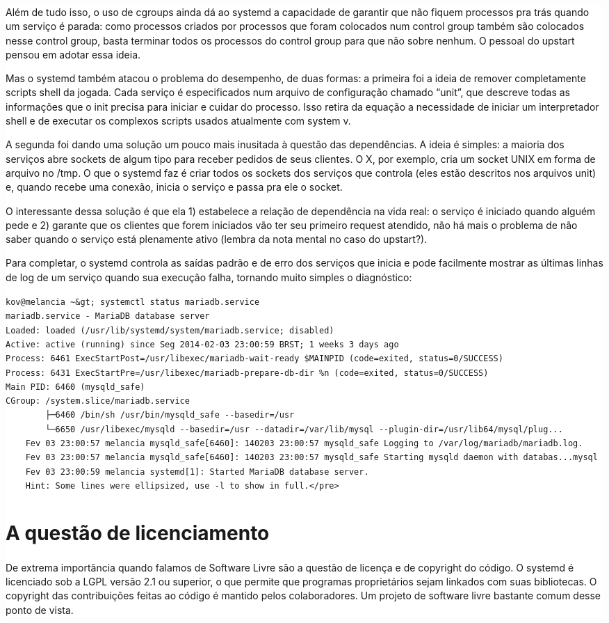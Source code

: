 Além de tudo isso, o uso de cgroups ainda dá ao systemd a capacidade de garantir que não fiquem processos pra trás quando um serviço é parada: como processos criados por processos que foram colocados num control group também são colocados nesse control group, basta terminar todos os processos do control group para que não sobre nenhum. O pessoal do upstart pensou em adotar essa ideia.

Mas o systemd também atacou o problema do desempenho, de duas formas: a primeira foi a ideia de remover completamente scripts shell da jogada. Cada serviço é especificados num arquivo de configuração chamado &#8220;unit&#8221;, que descreve todas as informações que o init precisa para iniciar e cuidar do processo. Isso retira da equação a necessidade de iniciar um interpretador shell e de executar os complexos scripts usados atualmente com system v.

A segunda foi dando uma solução um pouco mais inusitada à questão das dependências. A ideia é simples: a maioria dos serviços abre sockets de algum tipo para receber pedidos de seus clientes. O X, por exemplo, cria um socket UNIX em forma de arquivo no /tmp. O que o systemd faz é criar todos os sockets dos serviços que controla (eles estão descritos nos arquivos unit) e, quando recebe uma conexão, inicia o serviço e passa pra ele o socket.

O interessante dessa solução é que ela 1) estabelece a relação de dependência na vida real: o serviço é iniciado quando alguém pede e 2) garante que os clientes que forem iniciados vão ter seu primeiro request atendido, não há mais o problema de não saber quando o serviço está plenamente ativo (lembra da nota mental no caso do upstart?).

Para completar, o systemd controla as saídas padrão e de erro dos serviços que inicia e pode facilmente mostrar as últimas linhas de log de um serviço quando sua execução falha, tornando muito simples o diagnóstico:

```
kov@melancia ~&gt; systemctl status mariadb.service
mariadb.service - MariaDB database server
Loaded: loaded (/usr/lib/systemd/system/mariadb.service; disabled)
Active: active (running) since Seg 2014-02-03 23:00:59 BRST; 1 weeks 3 days ago
Process: 6461 ExecStartPost=/usr/libexec/mariadb-wait-ready $MAINPID (code=exited, status=0/SUCCESS)
Process: 6431 ExecStartPre=/usr/libexec/mariadb-prepare-db-dir %n (code=exited, status=0/SUCCESS)
Main PID: 6460 (mysqld_safe)
CGroup: /system.slice/mariadb.service
        ├─6460 /bin/sh /usr/bin/mysqld_safe --basedir=/usr
        └─6650 /usr/libexec/mysqld --basedir=/usr --datadir=/var/lib/mysql --plugin-dir=/usr/lib64/mysql/plug...
	Fev 03 23:00:57 melancia mysqld_safe[6460]: 140203 23:00:57 mysqld_safe Logging to /var/log/mariadb/mariadb.log.
	Fev 03 23:00:57 melancia mysqld_safe[6460]: 140203 23:00:57 mysqld_safe Starting mysqld daemon with databas...mysql
	Fev 03 23:00:59 melancia systemd[1]: Started MariaDB database server.
	Hint: Some lines were ellipsized, use -l to show in full.</pre>
```

# A questão de licenciamento

De extrema importância quando falamos de Software Livre são a questão de licença e de copyright do código. O systemd é licenciado sob a LGPL versão 2.1 ou superior, o que permite que programas proprietários sejam linkados com suas bibliotecas. O copyright das contribuições feitas ao código é mantido pelos colaboradores. Um projeto de software livre bastante comum desse ponto de vista.


 [1]: http://polignu.org/artigo/entenda-o-systemd-vs-upstart